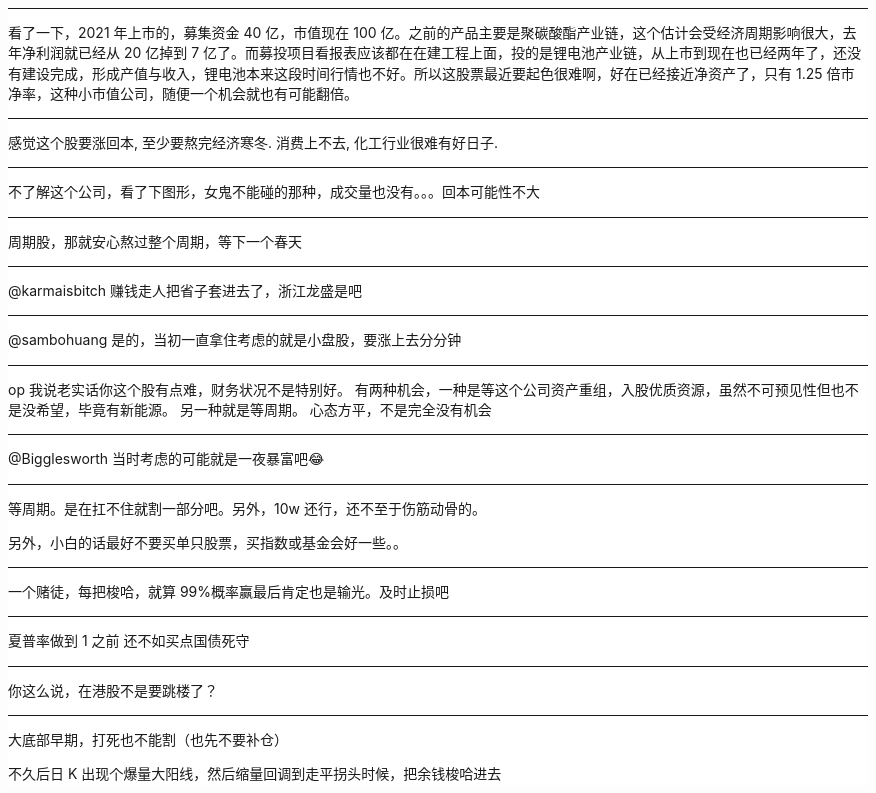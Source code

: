 ---------------------------------------------------

看了一下，2021 年上市的，募集资金 40 亿，市值现在 100 亿。之前的产品主要是聚碳酸酯产业链，这个估计会受经济周期影响很大，去年净利润就已经从 20 亿掉到 7 亿了。而募投项目看报表应该都在在建工程上面，投的是锂电池产业链，从上市到现在也已经两年了，还没有建设完成，形成产值与收入，锂电池本来这段时间行情也不好。所以这股票最近要起色很难啊，好在已经接近净资产了，只有 1.25 倍市净率，这种小市值公司，随便一个机会就也有可能翻倍。

---------------------------------------------------

感觉这个股要涨回本, 至少要熬完经济寒冬. 消费上不去, 化工行业很难有好日子.

---------------------------------------------------

不了解这个公司，看了下图形，女鬼不能碰的那种，成交量也没有。。。回本可能性不大

---------------------------------------------------

周期股，那就安心熬过整个周期，等下一个春天

---------------------------------------------------

@karmaisbitch 赚钱走人把省子套进去了，浙江龙盛是吧

---------------------------------------------------

@sambohuang 是的，当初一直拿住考虑的就是小盘股，要涨上去分分钟

---------------------------------------------------

op 我说老实话你这个股有点难，财务状况不是特别好。
有两种机会，一种是等这个公司资产重组，入股优质资源，虽然不可预见性但也不是没希望，毕竟有新能源。
另一种就是等周期。
心态方平，不是完全没有机会

---------------------------------------------------

@Bigglesworth 当时考虑的可能就是一夜暴富吧😂

---------------------------------------------------

等周期。是在扛不住就割一部分吧。另外，10w 还行，还不至于伤筋动骨的。

另外，小白的话最好不要买单只股票，买指数或基金会好一些。。

---------------------------------------------------

一个赌徒，每把梭哈，就算 99%概率赢最后肯定也是输光。及时止损吧

---------------------------------------------------

夏普率做到 1 之前 还不如买点国债死守

---------------------------------------------------

你这么说，在港股不是要跳楼了？

---------------------------------------------------

大底部早期，打死也不能割（也先不要补仓）

不久后日 K 出现个爆量大阳线，然后缩量回调到走平拐头时候，把余钱梭哈进去
